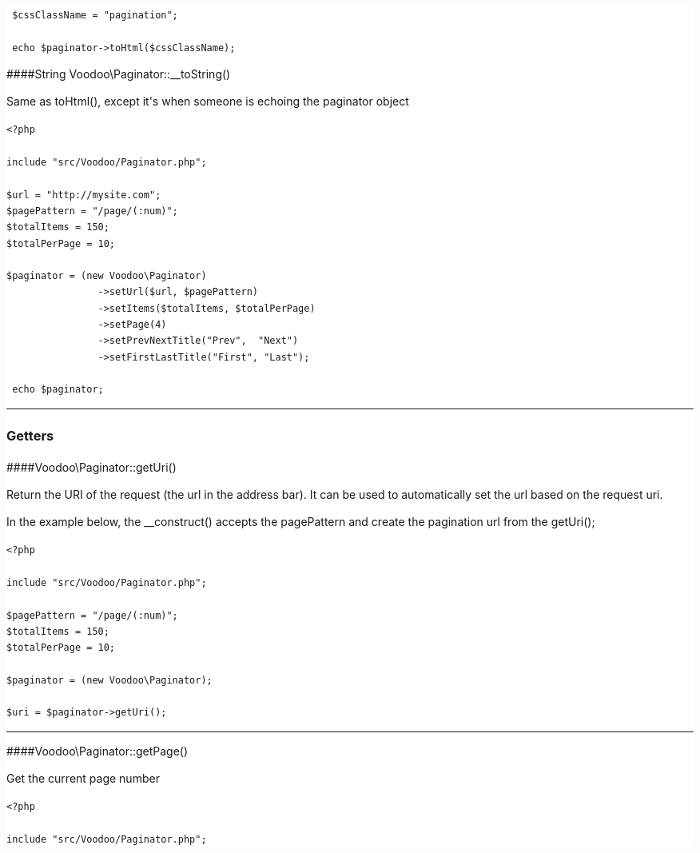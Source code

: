 	 $cssClassName = "pagination";
	 
	 echo $paginator->toHtml($cssClassName);


####String Voodoo\Paginator::__toString()

Same as toHtml(), except it's when someone is echoing the paginator object

	<?php
	
	include "src/Voodoo/Paginator.php";
	
	$url = "http://mysite.com";
	$pagePattern = "/page/(:num)";
	$totalItems = 150;
	$totalPerPage = 10;
	
	$paginator = (new Voodoo\Paginator)
	                ->setUrl($url, $pagePattern)
	                ->setItems($totalItems, $totalPerPage)
	                ->setPage(4)
	                ->setPrevNextTitle("Prev",	"Next")
	                ->setFirstLastTitle("First", "Last");
	                
	 echo $paginator;


---	
### Getters

####Voodoo\Paginator::getUri()

Return the URI of the request (the url in the address bar).
It can be used to automatically set the url based on the request uri.

In the example below, the __construct() accepts the pagePattern and  create the pagination url from the getUri();

	<?php
	
	include "src/Voodoo/Paginator.php";
	
	$pagePattern = "/page/(:num)";
	$totalItems = 150;
	$totalPerPage = 10;
	
	$paginator = (new Voodoo\Paginator);
	
	$uri = $paginator->getUri();

---

####Voodoo\Paginator::getPage()

Get the current page number

	<?php
	
	include "src/Voodoo/Paginator.php";
	